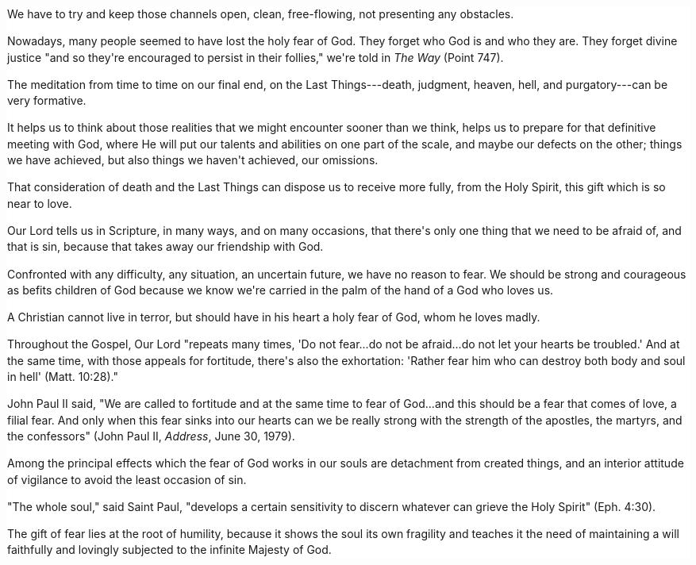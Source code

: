 We have to try and keep those channels open, clean, free-flowing, not
presenting any obstacles.

Nowadays, many people seemed to have lost the holy fear of God. They
forget who God is and who they are. They forget divine justice "and so
they\'re encouraged to persist in their follies," we\'re told in *The
Way* (Point 747).

The meditation from time to time on our final end, on the Last
Things---death, judgment, heaven, hell, and purgatory---can be very
formative.

It helps us to think about those realities that we might encounter
sooner than we think, helps us to prepare for that definitive meeting
with God, where He will put our talents and abilities on one part of the
scale, and maybe our defects on the other; things we have achieved, but
also things we haven\'t achieved, our omissions.

That consideration of death and the Last Things can dispose us to
receive more fully, from the Holy Spirit, this gift which is so near to
love.

Our Lord tells us in Scripture, in many ways, and on many occasions,
that there\'s only one thing that we need to be afraid of, and that is
sin, because that takes away our friendship with God.

Confronted with any difficulty, any situation, an uncertain future, we
have no reason to fear. We should be strong and courageous as befits
children of God because we know we\'re carried in the palm of the hand
of a God who loves us.

A Christian cannot live in terror, but should have in his heart a holy
fear of God, whom he loves madly.

Throughout the Gospel, Our Lord "repeats many times, 'Do not fear...do
not be afraid...do not let your hearts be troubled.' And at the same
time, with those appeals for fortitude, there\'s also the exhortation:
'Rather fear him who can destroy both body and soul in hell' (Matt.
10:28)."

John Paul II said, "We are called to fortitude and at the same time to
fear of God...and this should be a fear that comes of love, a filial
fear. And only when this fear sinks into our hearts can we be really
strong with the strength of the apostles, the martyrs, and the
confessors" (John Paul II, *Address*, June 30, 1979).

Among the principal effects which the fear of God works in our souls are
detachment from created things, and an interior attitude of vigilance to
avoid the least occasion of sin.

"The whole soul," said Saint Paul, "develops a certain sensitivity to
discern whatever can grieve the Holy Spirit" (Eph. 4:30).

The gift of fear lies at the root of humility, because it shows the soul
its own fragility and teaches it the need of maintaining a will
faithfully and lovingly subjected to the infinite Majesty of God.
